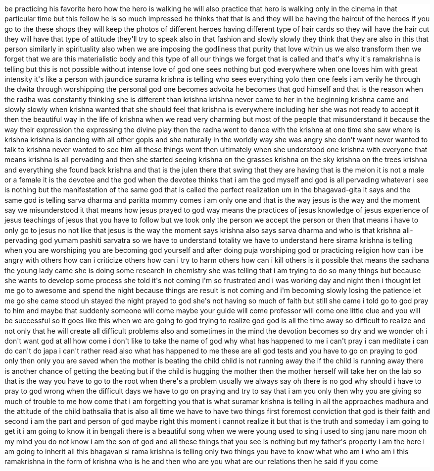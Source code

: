 be practicing his favorite hero how the hero is walking he will also practice that hero is walking only in the cinema in that particular time but this fellow he is so much impressed he thinks that that is and they will be having the haircut of the heroes if you go to the these shops they will keep the photos of different heroes having different type of hair cards so they will have the hair cut they will have that type of attitude they'll try to speak also in that fashion and slowly slowly they think that they are also in this that person similarly in spirituality also when we are imposing the godliness that purity that love within us we also transform then we forget that we are this materialistic body and this type of all our things we forget that is called and that's why it's ramakrishna is telling but this is not possible without intense love of god one sees nothing but god everywhere when one loves him with great intensity it's like a person with jaundice surama krishna is telling who sees everything yolo then one feels i am verily he through the dwita through worshipping the personal god one becomes advoita he becomes that god himself and that is the reason when the radha was constantly thinking she is different than krishna krishna never came to her in the beginning krishna came and slowly slowly when krishna wanted that she should feel that krishna is everywhere including her she was not ready to accept it then the beautiful way in the life of krishna when we read very charming but most of the people that misunderstand it because the way their expression the expressing the divine play then the radha went to dance with the krishna at one time she saw where is krishna krishna is dancing with all other gopis and she naturally in the worldly way she was angry she don't want never wanted to talk to krishna never wanted to see him all these things went then ultimately when she understood one krishna with everyone that means krishna is all pervading and then she started seeing krishna on the grasses krishna on the sky krishna on the trees krishna and everything she found back krishna and that is the julen there that swing that they are having that is the melon it is not a male or a female it is the devotee and the god when the devotee thinks that i am the god myself and god is all pervading whatever i see is nothing but the manifestation of the same god that is called the perfect realization um in the bhagavad-gita it says and the same god is telling sarva dharma and paritta mommy comes i am only one and that is the way jesus is the way and the moment say we misunderstood it that means how jesus prayed to god way means the practices of jesus knowledge of jesus experience of jesus teachings of jesus that you have to follow but we took only the person we accept the person or then that means i have to only go to jesus no not like that jesus is the way the moment says krishna also says sarva dharma and who is that krishna all-pervading god yumam pashiti sarvatra so we have to understand totality we have to understand here sirama krishna is telling when you are worshiping you are becoming god yourself and after doing puja worshiping god or practicing religion how can i be angry with others how can i criticize others how can i try to harm others how can i kill others is it possible that means the sadhana the young lady came she is doing some research in chemistry she was telling that i am trying to do so many things but because she wants to develop some process she told it's not coming i'm so frustrated and i was working day and night then i thought let me go to awesome and spend the night because things are result is not coming and i'm becoming slowly losing the patience let me go she came stood uh stayed the night prayed to god she's not having so much of faith but still she came i told go to god pray to him and maybe that suddenly someone will come maybe your guide will come professor will come one little clue and you will be successful so it goes like this when we are going to god trying to realize god god is all the time away so difficult to realize and not only that he will create all difficult problems also and sometimes in the mind the devotion becomes so dry and we wonder oh i don't want god at all how come i don't like to take the name of god why what has happened to me i can't pray i can meditate i can do can't do japa i can't rather read also what has happened to me these are all god tests and you have to go on praying to god only then only you are saved when the mother is beating the child child is not running away the if the child is running away there is another chance of getting the beating but if the child is hugging the mother then the mother herself will take her on the lab so that is the way you have to go to the root when there's a problem usually we always say oh there is no god why should i have to pray to god wrong when the difficult days we have to go on praying and try to say that i am you only then why you are giving so much of trouble to me how come that i am forgetting you that is what suramar krishna is telling in all the approaches madhura and the attitude of the child bathsalia that is also all time we have to have two things first foremost conviction that god is their faith and second i am the part and person of god maybe right this moment i cannot realize it but that is the truth and someday i am going to get it i am going to know it in bengali there is a beautiful song when we were young used to sing i used to sing janu nare moon oh my mind you do not know i am the son of god and all these things that you see is nothing but my father's property i am the here i am going to inherit all this bhagavan si rama krishna is telling only two things you have to know what who am i who am i this ramakrishna in the form of krishna who is he and then who are you what are our relations then he said if you come
